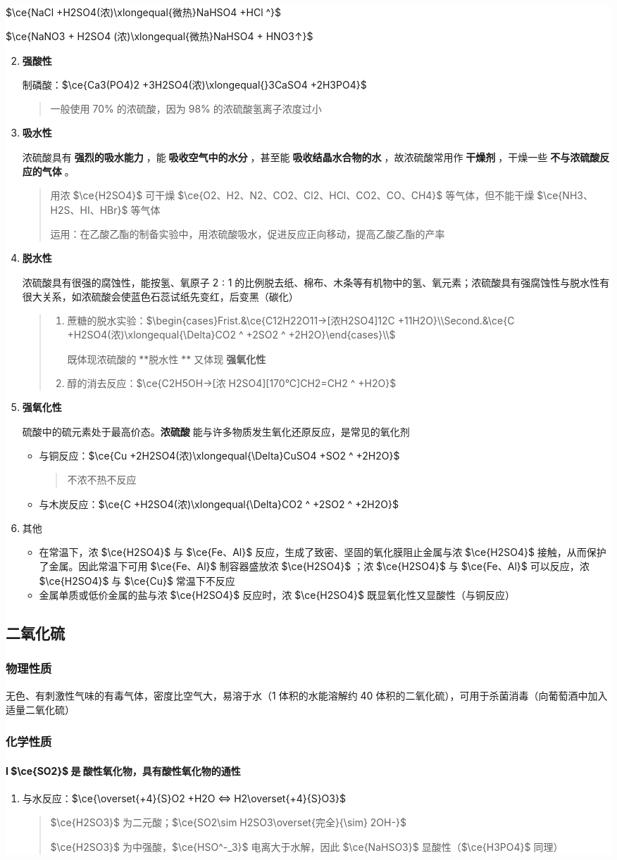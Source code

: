    $\ce{NaCl +H2SO4(浓)\xlongequal{微热}NaHSO4 +HCl ^}$

   $\ce{NaNO3 + H2SO4 (浓)\xlongequal{微热}NaHSO4 + HNO3↑}$

2. **强酸性**

   制磷酸：$\ce{Ca3(PO4)2 +3H2SO4(浓)\xlongequal{}3CaSO4 +2H3PO4}$

   > 一般使用 $70\%$ 的浓硫酸，因为 $98\%$ 的浓硫酸氢离子浓度过小

3. **吸水性**

   浓硫酸具有 **强烈的吸水能力** ，能 **吸收空气中的水分** ，甚至能 **吸收结晶水合物的水** ，故浓硫酸常用作 **干燥剂** ，干燥一些 **不与浓硫酸反应的气体** 。

   > 用浓 $\ce{H2SO4}$ 可干燥 $\ce{O2、H2、N2、CO2、Cl2、HCl、CO2、CO、CH4}$ 等气体，但不能干燥 $\ce{NH3、H2S、HI、HBr}$ 等气体
   >
   > 运用：在乙酸乙酯的制备实验中，用浓硫酸吸水，促进反应正向移动，提高乙酸乙酯的产率

4. **脱水性**

   浓硫酸具有很强的腐蚀性，能按氢、氧原子 $2:1$ 的比例脱去纸、棉布、木条等有机物中的氢、氧元素；浓硫酸具有强腐蚀性与脱水性有很大关系，如浓硫酸会使蓝色石蕊试纸先变红，后变黑（碳化）

   > 1. 蔗糖的脱水实验：$\begin{cases}Frist.&\ce{C12H22O11->[浓H2SO4]12C +11H2O}\\Second.&\ce{C +H2SO4(浓)\xlongequal{\Delta}CO2 ^ +2SO2 ^ +2H2O}\end{cases}\\$
   >
   >    既体现浓硫酸的 **脱水性 ** 又体现 **强氧化性** 
   >
   > 2. 醇的消去反应：$\ce{C2H5OH->[浓 H2SO4][170°C]CH2=CH2 ^ +H2O}$

5. **强氧化性**

   硫酸中的硫元素处于最高价态。**浓硫酸** 能与许多物质发生氧化还原反应，是常见的氧化剂

   - 与铜反应：$\ce{Cu +2H2SO4(浓)\xlongequal{\Delta}CuSO4 +SO2 ^ +2H2O}$

     > 不浓不热不反应

   - 与木炭反应：$\ce{C +H2SO4(浓)\xlongequal{\Delta}CO2 ^ +2SO2 ^ +2H2O}$

6. 其他

   - 在常温下，浓 $\ce{H2SO4}$ 与 $\ce{Fe、Al}$ 反应，生成了致密、坚固的氧化膜阻止金属与浓 $\ce{H2SO4}$ 接触，从而保护了金属。因此常温下可用 $\ce{Fe、Al}$ 制容器盛放浓 $\ce{H2SO4}$ ；浓 $\ce{H2SO4}$ 与 $\ce{Fe、Al}$ 可以反应，浓 $\ce{H2SO4}$ 与 $\ce{Cu}$ 常温下不反应
   - 金属单质或低价金属的盐与浓 $\ce{H2SO4}$ 反应时，浓 $\ce{H2SO4}$ 既显氧化性又显酸性（与铜反应）

## 二氧化硫

### 物理性质

无色、有刺激性气味的有毒气体，密度比空气大，易溶于水（1 体积的水能溶解约 40 体积的二氧化硫），可用于杀菌消毒（向葡萄酒中加入适量二氧化硫）

### 化学性质

#### Ⅰ $\ce{SO2}$ 是 **酸性氧化物**，具有酸性氧化物的通性

1. 与水反应：$\ce{\overset{+4}{S}O2 +H2O <=> H2\overset{+4}{S}O3}$

   > $\ce{H2SO3}$ 为二元酸；$\ce{SO2\sim H2SO3\overset{完全}{\sim} 2OH-}$
   >
   > $\ce{H2SO3}$ 为中强酸，$\ce{HSO^-_3}$ 电离大于水解，因此 $\ce{NaHSO3}$ 显酸性（$\ce{H3PO4}$ 同理）
